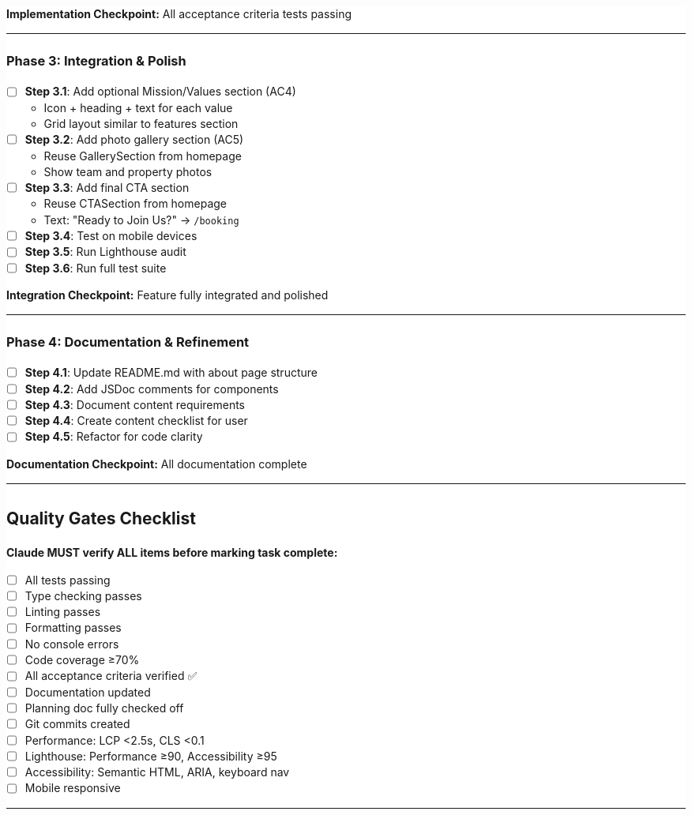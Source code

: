 **Implementation Checkpoint:** All acceptance criteria tests passing

---

### Phase 3: Integration & Polish

- [ ] **Step 3.1**: Add optional Mission/Values section (AC4)
  - Icon + heading + text for each value
  - Grid layout similar to features section
- [ ] **Step 3.2**: Add photo gallery section (AC5)
  - Reuse GallerySection from homepage
  - Show team and property photos
- [ ] **Step 3.3**: Add final CTA section
  - Reuse CTASection from homepage
  - Text: "Ready to Join Us?" → `/booking`
- [ ] **Step 3.4**: Test on mobile devices
- [ ] **Step 3.5**: Run Lighthouse audit
- [ ] **Step 3.6**: Run full test suite

**Integration Checkpoint:** Feature fully integrated and polished

---

### Phase 4: Documentation & Refinement

- [ ] **Step 4.1**: Update README.md with about page structure
- [ ] **Step 4.2**: Add JSDoc comments for components
- [ ] **Step 4.3**: Document content requirements
- [ ] **Step 4.4**: Create content checklist for user
- [ ] **Step 4.5**: Refactor for code clarity

**Documentation Checkpoint:** All documentation complete

---

## Quality Gates Checklist

**Claude MUST verify ALL items before marking task complete:**

- [ ] All tests passing
- [ ] Type checking passes
- [ ] Linting passes
- [ ] Formatting passes
- [ ] No console errors
- [ ] Code coverage ≥70%
- [ ] All acceptance criteria verified ✅
- [ ] Documentation updated
- [ ] Planning doc fully checked off
- [ ] Git commits created
- [ ] Performance: LCP <2.5s, CLS <0.1
- [ ] Lighthouse: Performance ≥90, Accessibility ≥95
- [ ] Accessibility: Semantic HTML, ARIA, keyboard nav
- [ ] Mobile responsive

---